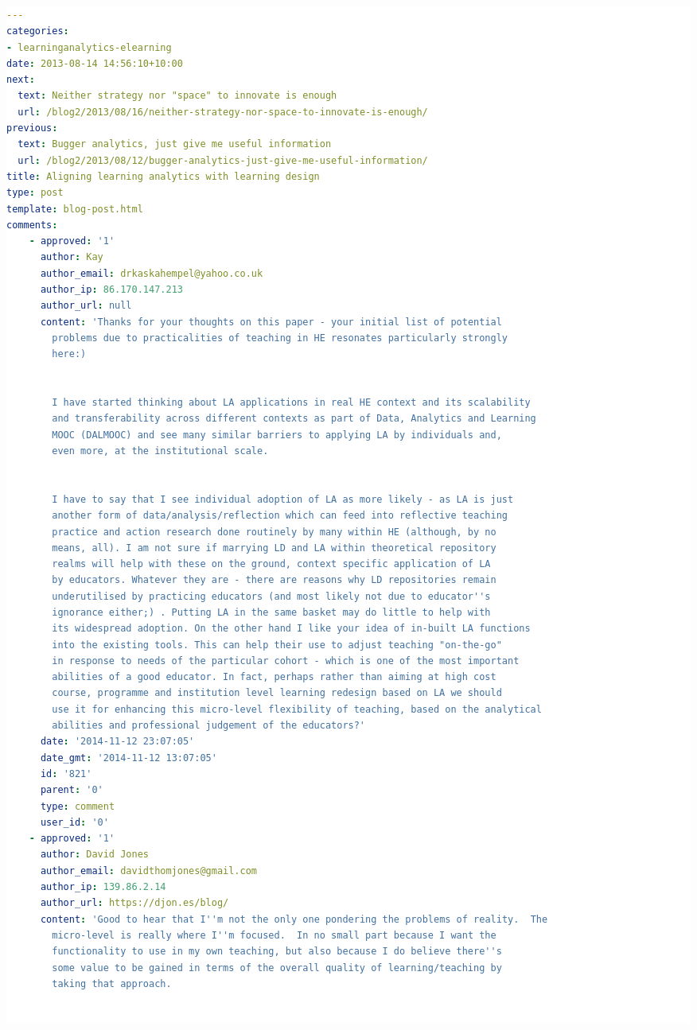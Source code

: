 ```yaml
---
categories:
- learninganalytics-elearning
date: 2013-08-14 14:56:10+10:00
next:
  text: Neither strategy nor "space" to innovate is enough
  url: /blog2/2013/08/16/neither-strategy-nor-space-to-innovate-is-enough/
previous:
  text: Bugger analytics, just give me useful information
  url: /blog2/2013/08/12/bugger-analytics-just-give-me-useful-information/
title: Aligning learning analytics with learning design
type: post
template: blog-post.html
comments:
    - approved: '1'
      author: Kay
      author_email: drkaskahempel@yahoo.co.uk
      author_ip: 86.170.147.213
      author_url: null
      content: 'Thanks for your thoughts on this paper - your initial list of potential
        problems due to practicalities of teaching in HE resonates particularly strongly
        here:)
    
    
        I have started thinking about LA applications in real HE context and its scalability
        and transferability across different contexts as part of Data, Analytics and Learning
        MOOC (DALMOOC) and see many similar barriers to applying LA by individuals and,
        even more, at the institutional scale.
    
    
        I have to say that I see individual adoption of LA as more likely - as LA is just
        another form of data/analysis/reflection which can feed into reflective teaching
        practice and action research done routinely by many within HE (although, by no
        means, all). I am not sure if marrying LD and LA within theoretical repository
        realms will help with these on the ground, context specific application of LA
        by educators. Whatever they are - there are reasons why LD repositories remain
        underutilised by practicing educators (and most likely not due to educator''s
        ignorance either;) . Putting LA in the same basket may do little to help with
        its widespread adoption. On the other hand I like your idea of in-built LA functions
        into the existing tools. This can help their use to adjust teaching "on-the-go"
        in response to needs of the particular cohort - which is one of the most important
        abilities of a good educator. In fact, perhaps rather than aiming at high cost
        course, programme and institution level learning redesign based on LA we should
        use it for enhancing this micro-level flexibility of teaching, based on the analytical
        abilities and professional judgement of the educators?'
      date: '2014-11-12 23:07:05'
      date_gmt: '2014-11-12 13:07:05'
      id: '821'
      parent: '0'
      type: comment
      user_id: '0'
    - approved: '1'
      author: David Jones
      author_email: davidthomjones@gmail.com
      author_ip: 139.86.2.14
      author_url: https://djon.es/blog/
      content: 'Good to hear that I''m not the only one pondering the problems of reality.  The
        micro-level is really where I''m focused.  In no small part because I want the
        functionality to use in my own teaching, but also because I do believe there''s
        some value to be gained in terms of the overall quality of learning/teaching by
        taking that approach.
    
    
```